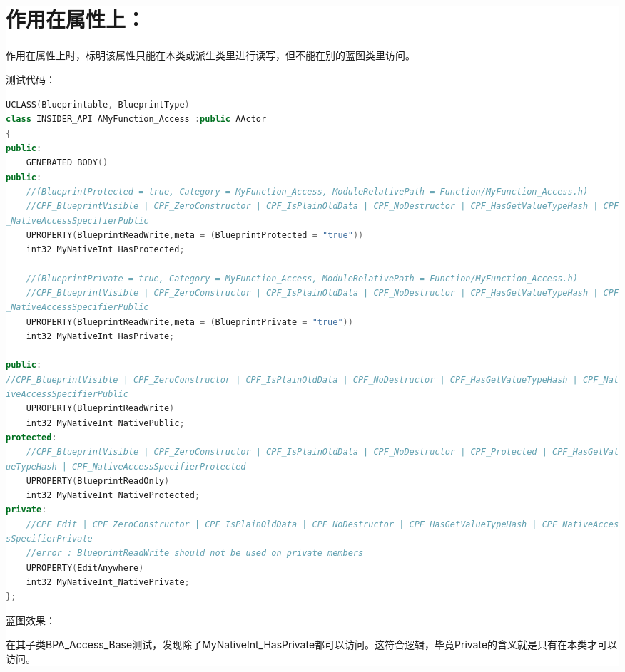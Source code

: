 ```cpp
```

# 作用在属性上：

作用在属性上时，标明该属性只能在本类或派生类里进行读写，但不能在别的蓝图类里访问。

测试代码：

```cpp
UCLASS(Blueprintable, BlueprintType)
class INSIDER_API AMyFunction_Access :public AActor
{
public:
	GENERATED_BODY()
public:
	//(BlueprintProtected = true, Category = MyFunction_Access, ModuleRelativePath = Function/MyFunction_Access.h)
	//CPF_BlueprintVisible | CPF_ZeroConstructor | CPF_IsPlainOldData | CPF_NoDestructor | CPF_HasGetValueTypeHash | CPF_NativeAccessSpecifierPublic 
	UPROPERTY(BlueprintReadWrite,meta = (BlueprintProtected = "true"))
	int32 MyNativeInt_HasProtected;

	//(BlueprintPrivate = true, Category = MyFunction_Access, ModuleRelativePath = Function/MyFunction_Access.h)
	//CPF_BlueprintVisible | CPF_ZeroConstructor | CPF_IsPlainOldData | CPF_NoDestructor | CPF_HasGetValueTypeHash | CPF_NativeAccessSpecifierPublic 
	UPROPERTY(BlueprintReadWrite,meta = (BlueprintPrivate = "true"))
	int32 MyNativeInt_HasPrivate;

public:
//CPF_BlueprintVisible | CPF_ZeroConstructor | CPF_IsPlainOldData | CPF_NoDestructor | CPF_HasGetValueTypeHash | CPF_NativeAccessSpecifierPublic 
	UPROPERTY(BlueprintReadWrite)
	int32 MyNativeInt_NativePublic;
protected:
	//CPF_BlueprintVisible | CPF_ZeroConstructor | CPF_IsPlainOldData | CPF_NoDestructor | CPF_Protected | CPF_HasGetValueTypeHash | CPF_NativeAccessSpecifierProtected 
	UPROPERTY(BlueprintReadOnly)
	int32 MyNativeInt_NativeProtected;
private:
	//CPF_Edit | CPF_ZeroConstructor | CPF_IsPlainOldData | CPF_NoDestructor | CPF_HasGetValueTypeHash | CPF_NativeAccessSpecifierPrivate 
	//error : BlueprintReadWrite should not be used on private members
	UPROPERTY(EditAnywhere)
	int32 MyNativeInt_NativePrivate;
};
```

蓝图效果：

在其子类BPA_Access_Base测试，发现除了MyNativeInt_HasPrivate都可以访问。这符合逻辑，毕竟Private的含义就是只有在本类才可以访问。
